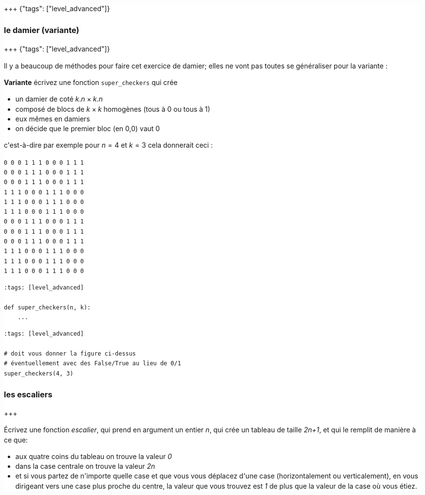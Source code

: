 +++ {"tags": ["level_advanced"]}

### le damier (variante)

+++ {"tags": ["level_advanced"]}

Il y a beaucoup de méthodes pour faire cet exercice de damier; elles ne vont pas toutes se généraliser pour la variante :

**Variante** écrivez une fonction `super_checkers` qui crée 

* un damier de coté $k.n \times k.n$ 
* composé de blocs de $k\times k$ homogènes (tous à 0 ou tous à 1)
* eux mêmes en damiers
* on décide que le premier bloc (en 0,0) vaut 0

c'est-à-dire par exemple pour $n=4$ et $k=3$ cela donnerait ceci :

```
0 0 0 1 1 1 0 0 0 1 1 1 
0 0 0 1 1 1 0 0 0 1 1 1 
0 0 0 1 1 1 0 0 0 1 1 1 
1 1 1 0 0 0 1 1 1 0 0 0 
1 1 1 0 0 0 1 1 1 0 0 0 
1 1 1 0 0 0 1 1 1 0 0 0 
0 0 0 1 1 1 0 0 0 1 1 1 
0 0 0 1 1 1 0 0 0 1 1 1 
0 0 0 1 1 1 0 0 0 1 1 1 
1 1 1 0 0 0 1 1 1 0 0 0 
1 1 1 0 0 0 1 1 1 0 0 0 
1 1 1 0 0 0 1 1 1 0 0 0 
```

```{code-cell} ipython3
:tags: [level_advanced]

def super_checkers(n, k):
    ...
```

```{code-cell} ipython3
:tags: [level_advanced]

# doit vous donner la figure ci-dessus
# éventuellement avec des False/True au lieu de 0/1
super_checkers(4, 3)
```

### les escaliers

+++

Écrivez une fonction *escalier*, qui prend en argument un entier *n*, qui crée un tableau de taille *2n+1*, et qui le remplit de manière à ce que:
   - aux quatre coins du tableau on trouve la valeur *0*
   - dans la case centrale on trouve la valeur *2n*
   - et si vous partez de n'importe quelle case  et que vous vous déplacez d'une case (horizontalement ou verticalement), en vous dirigeant vers une case plus proche du centre, la valeur que vous trouvez est *1* de plus que la valeur de la case où vous étiez.
